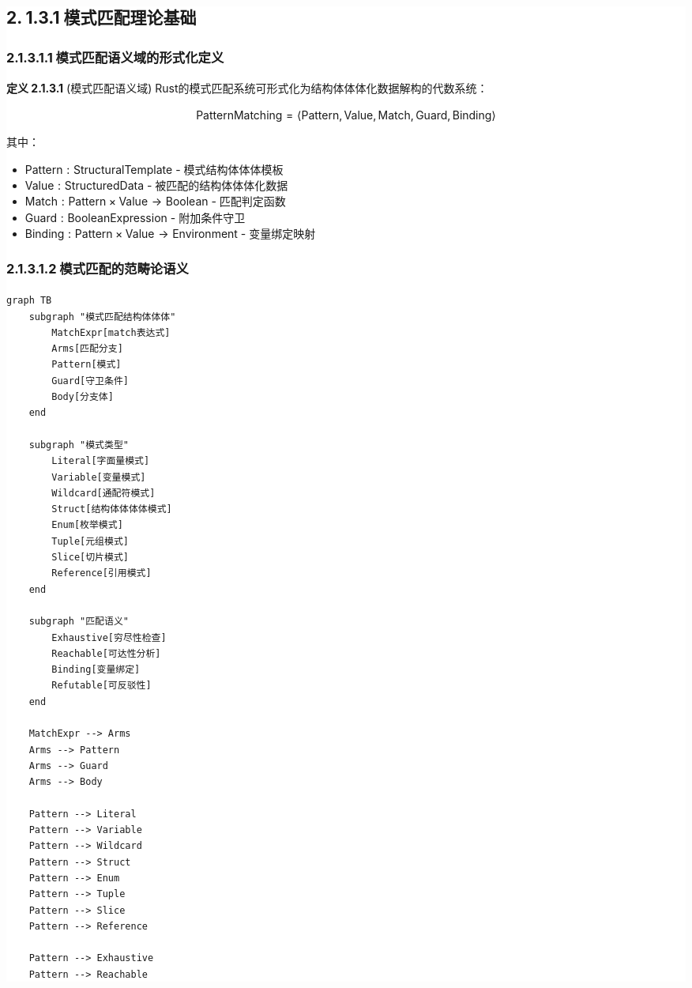 ## 2. 1.3.1 模式匹配理论基础

### 2.1.3.1.1 模式匹配语义域的形式化定义

**定义 2.1.3.1** (模式匹配语义域)
Rust的模式匹配系统可形式化为结构体体体化数据解构的代数系统：

$$\text{PatternMatching} = \langle \text{Pattern}, \text{Value}, \text{Match}, \text{Guard}, \text{Binding} \rangle$$

其中：

- $\text{Pattern} : \text{StructuralTemplate}$ - 模式结构体体体模板
- $\text{Value} : \text{StructuredData}$ - 被匹配的结构体体体化数据
- $\text{Match} : \text{Pattern} \times \text{Value} \rightarrow \text{Boolean}$ - 匹配判定函数
- $\text{Guard} : \text{BooleanExpression}$ - 附加条件守卫
- $\text{Binding} : \text{Pattern} \times \text{Value} \rightarrow \text{Environment}$ - 变量绑定映射

### 2.1.3.1.2 模式匹配的范畴论语义

```mermaid
graph TB
    subgraph "模式匹配结构体体体"
        MatchExpr[match表达式]
        Arms[匹配分支]
        Pattern[模式]
        Guard[守卫条件]
        Body[分支体]
    end
    
    subgraph "模式类型"
        Literal[字面量模式]
        Variable[变量模式]
        Wildcard[通配符模式]
        Struct[结构体体体体模式]
        Enum[枚举模式]
        Tuple[元组模式]
        Slice[切片模式]
        Reference[引用模式]
    end
    
    subgraph "匹配语义"
        Exhaustive[穷尽性检查]
        Reachable[可达性分析]
        Binding[变量绑定]
        Refutable[可反驳性]
    end
    
    MatchExpr --> Arms
    Arms --> Pattern
    Arms --> Guard
    Arms --> Body
    
    Pattern --> Literal
    Pattern --> Variable
    Pattern --> Wildcard
    Pattern --> Struct
    Pattern --> Enum
    Pattern --> Tuple
    Pattern --> Slice
    Pattern --> Reference
    
    Pattern --> Exhaustive
    Pattern --> Reachable
```